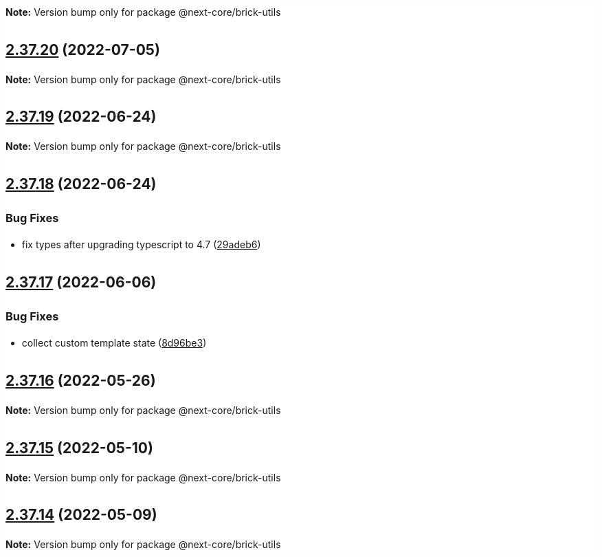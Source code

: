 **Note:** Version bump only for package @next-core/brick-utils

## [2.37.20](https://github.com/easyops-cn/next-core/compare/@next-core/brick-utils@2.37.19...@next-core/brick-utils@2.37.20) (2022-07-05)

**Note:** Version bump only for package @next-core/brick-utils

## [2.37.19](https://github.com/easyops-cn/next-core/compare/@next-core/brick-utils@2.37.18...@next-core/brick-utils@2.37.19) (2022-06-24)

**Note:** Version bump only for package @next-core/brick-utils

## [2.37.18](https://github.com/easyops-cn/next-core/compare/@next-core/brick-utils@2.37.17...@next-core/brick-utils@2.37.18) (2022-06-24)

### Bug Fixes

- fix types after upgrading typescript to 4.7 ([29adeb6](https://github.com/easyops-cn/next-core/commit/29adeb6eeb41a00d319cca3ca2d3617723c2ca29))

## [2.37.17](https://github.com/easyops-cn/next-core/compare/@next-core/brick-utils@2.37.16...@next-core/brick-utils@2.37.17) (2022-06-06)

### Bug Fixes

- collect custom template state ([8d96be3](https://github.com/easyops-cn/next-core/commit/8d96be331674c7e3ec57f228396080d68809fd68))

## [2.37.16](https://github.com/easyops-cn/next-core/compare/@next-core/brick-utils@2.37.15...@next-core/brick-utils@2.37.16) (2022-05-26)

**Note:** Version bump only for package @next-core/brick-utils

## [2.37.15](https://github.com/easyops-cn/next-core/compare/@next-core/brick-utils@2.37.14...@next-core/brick-utils@2.37.15) (2022-05-10)

**Note:** Version bump only for package @next-core/brick-utils

## [2.37.14](https://github.com/easyops-cn/next-core/compare/@next-core/brick-utils@2.37.13...@next-core/brick-utils@2.37.14) (2022-05-09)

**Note:** Version bump only for package @next-core/brick-utils
